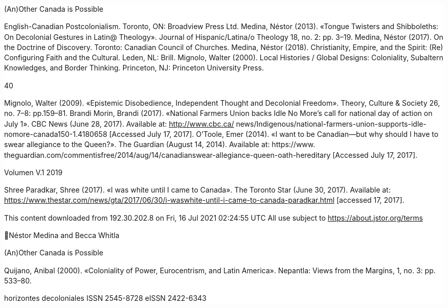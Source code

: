 (An)Other Canada is Possible

English-Canadian Postcolonialism. Toronto, ON: Broadview
Press Ltd.
Medina, Néstor (2013). «Tongue Twisters and Shibboleths:
On Decolonial Gestures in Latin@ Theology». Journal of
Hispanic/Latina/o Theology 18, no. 2: pp. 3–19.
Medina, Néstor (2017). On the Doctrine of Discovery. Toronto:
Canadian Council of Churches.
Medina, Néstor (2018). Christianity, Empire, and the Spirit: (Re)
Configuring Faith and the Cultural. Leden, NL: Brill.
Mignolo, Walter (2000). Local Histories / Global Designs:
Coloniality, Subaltern Knowledges, and Border Thinking.
Princeton, NJ: Princeton University Press.

40

Mignolo, Walter (2009). «Epistemic Disobedience, Independent
Thought and Decolonial Freedom». Theory, Culture & Society
26, no. 7–8: pp.159–81.
Brandi Morin, Brandi (2017). «National Farmers Union backs
Idle No More’s call for national day of action on July 1».
CBC News (June 28, 2017). Available at: http://www.cbc.ca/
news/Indigenous/national-farmers-union-supports-idle-nomore-canada150-1.4180658 [Accessed July 17, 2017].
O’Toole, Emer (2014). «I want to be Canadian—but why
should I have to swear allegiance to the Queen?». The
Guardian (August 14, 2014). Available at: https://www.
theguardian.com/commentisfree/2014/aug/14/canadianswear-allegiance-queen-oath-hereditary [Accessed July 17,
2017].

Volumen V.1
2019

Shree Paradkar, Shree (2017). «I was white until I came to
Canada». The Toronto Star (June 30, 2017). Available at:
https://www.thestar.com/news/gta/2017/06/30/i-waswhite-until-i-came-to-canada-paradkar.html [accessed 17,
2017].

This content downloaded from
192.30.202.8 on Fri, 16 Jul 2021 02:24:55 UTC
All use subject to https://about.jstor.org/terms

Néstor Medina and Becca Whitla

(An)Other Canada is Possible

Quijano, Anibal (2000). «Coloniality of Power, Eurocentrism,
and Latin America». Nepantla: Views from the Margins, 1, no. 3:
pp. 533–80.

horizontes
decoloniales
ISSN 2545-8728
eISSN 2422-6343
